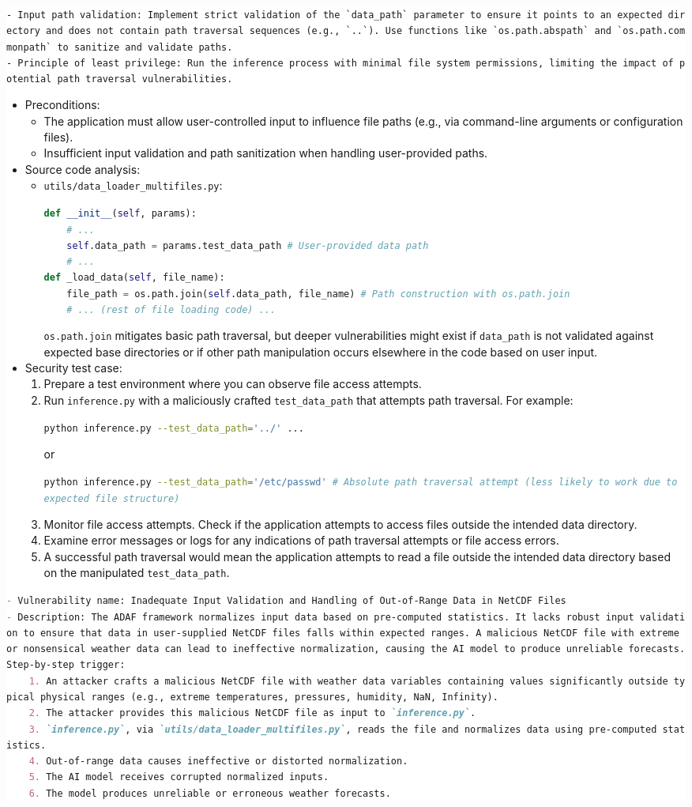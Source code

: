     - Input path validation: Implement strict validation of the `data_path` parameter to ensure it points to an expected directory and does not contain path traversal sequences (e.g., `..`). Use functions like `os.path.abspath` and `os.path.commonpath` to sanitize and validate paths.
    - Principle of least privilege: Run the inference process with minimal file system permissions, limiting the impact of potential path traversal vulnerabilities.
- Preconditions:
    - The application must allow user-controlled input to influence file paths (e.g., via command-line arguments or configuration files).
    - Insufficient input validation and path sanitization when handling user-provided paths.
- Source code analysis:
    - `utils/data_loader_multifiles.py`:
        ```python
        def __init__(self, params):
            # ...
            self.data_path = params.test_data_path # User-provided data path
            # ...
        def _load_data(self, file_name):
            file_path = os.path.join(self.data_path, file_name) # Path construction with os.path.join
            # ... (rest of file loading code) ...
        ```
        `os.path.join` mitigates basic path traversal, but deeper vulnerabilities might exist if `data_path` is not validated against expected base directories or if other path manipulation occurs elsewhere in the code based on user input.
- Security test case:
    1. Prepare a test environment where you can observe file access attempts.
    2. Run `inference.py` with a maliciously crafted `test_data_path` that attempts path traversal. For example:
       ```bash
       python inference.py --test_data_path='../' ...
       ```
       or
       ```bash
       python inference.py --test_data_path='/etc/passwd' # Absolute path traversal attempt (less likely to work due to expected file structure)
       ```
    3. Monitor file access attempts. Check if the application attempts to access files outside the intended data directory.
    4. Examine error messages or logs for any indications of path traversal attempts or file access errors.
    5. A successful path traversal would mean the application attempts to read a file outside the intended data directory based on the manipulated `test_data_path`.

```markdown
- Vulnerability name: Inadequate Input Validation and Handling of Out-of-Range Data in NetCDF Files
- Description: The ADAF framework normalizes input data based on pre-computed statistics. It lacks robust input validation to ensure that data in user-supplied NetCDF files falls within expected ranges. A malicious NetCDF file with extreme or nonsensical weather data can lead to ineffective normalization, causing the AI model to produce unreliable forecasts. Step-by-step trigger:
    1. An attacker crafts a malicious NetCDF file with weather data variables containing values significantly outside typical physical ranges (e.g., extreme temperatures, pressures, humidity, NaN, Infinity).
    2. The attacker provides this malicious NetCDF file as input to `inference.py`.
    3. `inference.py`, via `utils/data_loader_multifiles.py`, reads the file and normalizes data using pre-computed statistics.
    4. Out-of-range data causes ineffective or distorted normalization.
    5. The AI model receives corrupted normalized inputs.
    6. The model produces unreliable or erroneous weather forecasts.
```